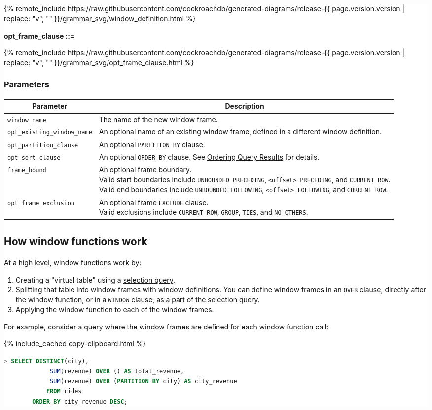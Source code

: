 </div>

<div class="filter-content" markdown="1" data-scope="expanded">

<div>
{% remote_include https://raw.githubusercontent.com/cockroachdb/generated-diagrams/release-{{ page.version.version | replace: "v", "" }}/grammar_svg/window_definition.html %}
</div>

**opt_frame_clause ::=**

<div>
{% remote_include https://raw.githubusercontent.com/cockroachdb/generated-diagrams/release-{{ page.version.version | replace: "v", "" }}/grammar_svg/opt_frame_clause.html %}
</div>

### Parameters

Parameter | Description
----------|-------------
`window_name` | The name of the new window frame.
`opt_existing_window_name` | An optional name of an existing window frame, defined in a different window definition.
`opt_partition_clause`  | An optional `PARTITION BY` clause.
`opt_sort_clause` | An optional `ORDER BY` clause. See [Ordering Query Results](order-by.html) for details.
`frame_bound` | An optional frame boundary.<br>Valid start boundaries include `UNBOUNDED PRECEDING`, `<offset> PRECEDING`, and `CURRENT ROW`.<br>Valid end boundaries include `UNBOUNDED FOLLOWING`, `<offset> FOLLOWING`, and `CURRENT ROW`.
`opt_frame_exclusion` | An optional frame `EXCLUDE` clause.<br>Valid exclusions include `CURRENT ROW`, `GROUP`, `TIES`, and `NO OTHERS`.

</div>

## How window functions work

At a high level, window functions work by:

1. Creating a "virtual table" using a [selection query][selection-query].
2. Splitting that table into window frames with [window definitions](#window-definitions). You can define window frames in an [`OVER` clause](sql-grammar.html#over_clause), directly after the window function, or in a [`WINDOW` clause](sql-grammar.html#window_clause), as a part of the selection query.
3. Applying the window function to each of the window frames.

For example, consider a query where the window frames are defined for each window function call:

{% include_cached copy-clipboard.html %}
~~~ sql
> SELECT DISTINCT(city),
             SUM(revenue) OVER () AS total_revenue,
             SUM(revenue) OVER (PARTITION BY city) AS city_revenue
            FROM rides
        ORDER BY city_revenue DESC;
~~~


[aggregate-functions]: functions-and-operators.html#aggregate-functions
[demo]: https://www.youtube.com/watch?v=v2QK5VgLx6E
[simple-select]: select-clause.html
[selection-query]: selection-queries.html
[window-functions]: functions-and-operators.html#window-functions